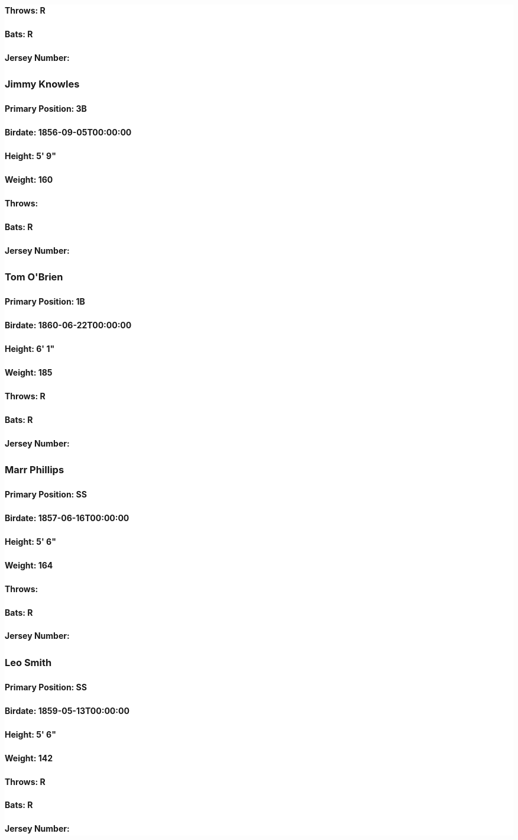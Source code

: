 #### Throws: R
#### Bats: R
#### Jersey Number: 
### Jimmy Knowles
#### Primary Position: 3B
#### Birdate: 1856-09-05T00:00:00
#### Height: 5' 9"
#### Weight: 160
#### Throws: 
#### Bats: R
#### Jersey Number: 
### Tom O'Brien
#### Primary Position: 1B
#### Birdate: 1860-06-22T00:00:00
#### Height: 6' 1"
#### Weight: 185
#### Throws: R
#### Bats: R
#### Jersey Number: 
### Marr Phillips
#### Primary Position: SS
#### Birdate: 1857-06-16T00:00:00
#### Height: 5' 6"
#### Weight: 164
#### Throws: 
#### Bats: R
#### Jersey Number: 
### Leo Smith
#### Primary Position: SS
#### Birdate: 1859-05-13T00:00:00
#### Height: 5' 6"
#### Weight: 142
#### Throws: R
#### Bats: R
#### Jersey Number: 